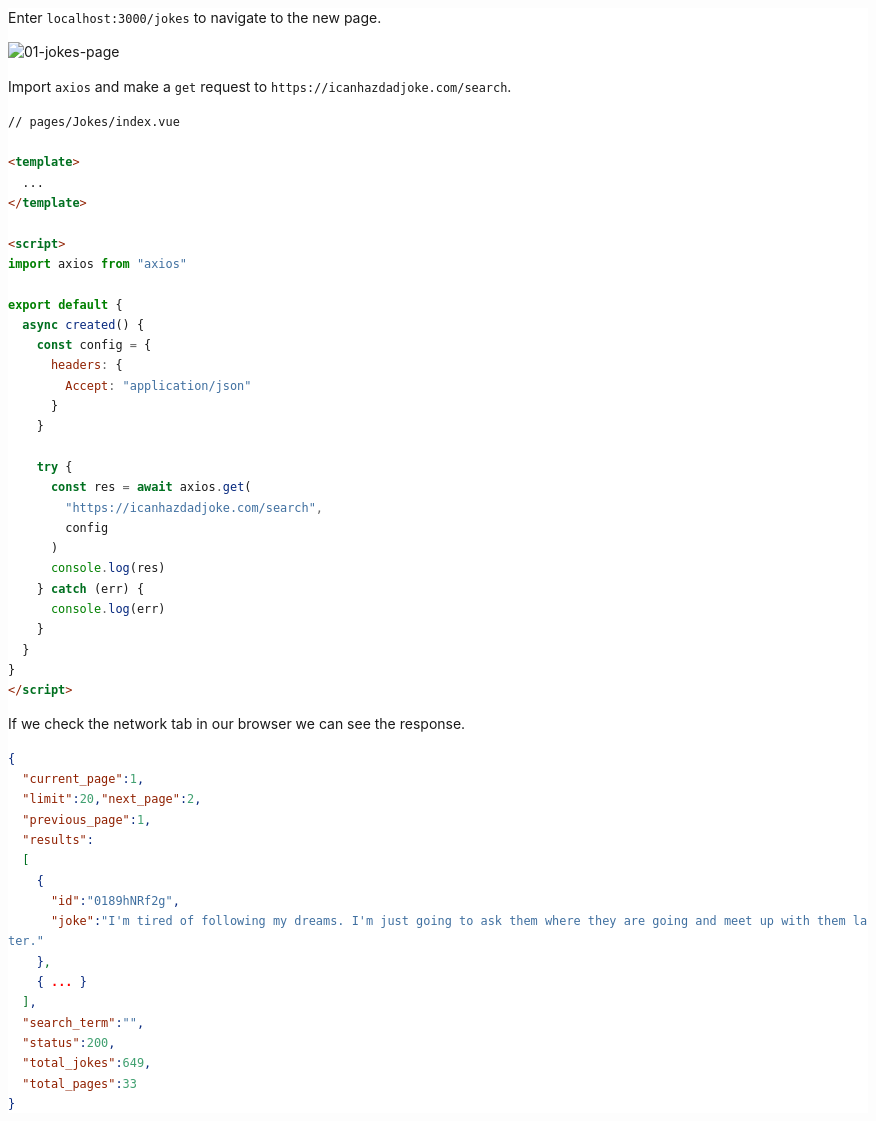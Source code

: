 Enter `localhost:3000/jokes` to navigate to the new page.

![01-jokes-page](https://dev-to-uploads.s3.amazonaws.com/uploads/articles/9bw6i69wr665twbcl85u.png)

Import `axios` and make a `get` request to `https://icanhazdadjoke.com/search`.

```html
// pages/Jokes/index.vue

<template>
  ...
</template>

<script>
import axios from "axios"

export default {
  async created() {
    const config = {
      headers: {
        Accept: "application/json"
      }
    }

    try {
      const res = await axios.get(
        "https://icanhazdadjoke.com/search",
        config
      )
      console.log(res)
    } catch (err) {
      console.log(err)
    }
  }
}
</script>
```

If we check the network tab in our browser we can see the response.

```json
{
  "current_page":1,
  "limit":20,"next_page":2,
  "previous_page":1,
  "results":
  [
    {
      "id":"0189hNRf2g",
      "joke":"I'm tired of following my dreams. I'm just going to ask them where they are going and meet up with them later."
    },
    { ... }
  ],
  "search_term":"",
  "status":200,
  "total_jokes":649,
  "total_pages":33
}
```
